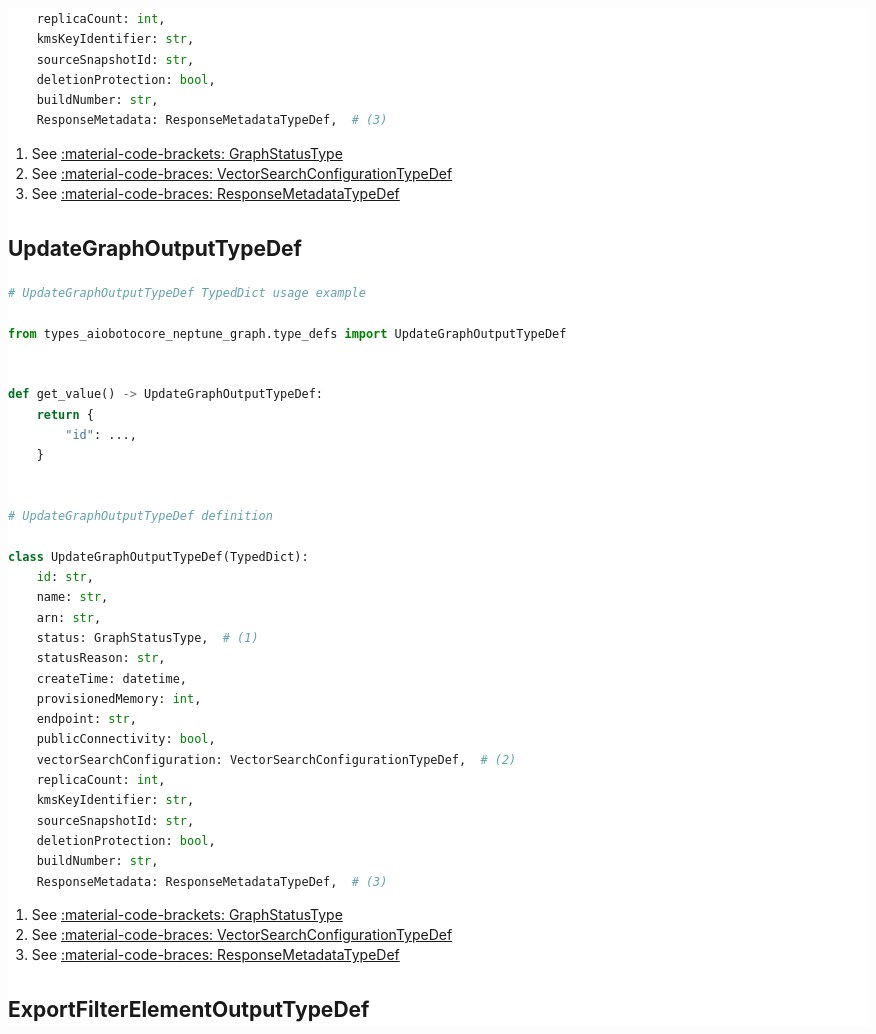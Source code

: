 ```python
    replicaCount: int,
    kmsKeyIdentifier: str,
    sourceSnapshotId: str,
    deletionProtection: bool,
    buildNumber: str,
    ResponseMetadata: ResponseMetadataTypeDef,  # (3)
```

1. See [:material-code-brackets: GraphStatusType](./literals.md#graphstatustype) 
2. See [:material-code-braces: VectorSearchConfigurationTypeDef](./type_defs.md#vectorsearchconfigurationtypedef) 
3. See [:material-code-braces: ResponseMetadataTypeDef](./type_defs.md#responsemetadatatypedef) 
## UpdateGraphOutputTypeDef

```python
# UpdateGraphOutputTypeDef TypedDict usage example

from types_aiobotocore_neptune_graph.type_defs import UpdateGraphOutputTypeDef


def get_value() -> UpdateGraphOutputTypeDef:
    return {
        "id": ...,
    }


# UpdateGraphOutputTypeDef definition

class UpdateGraphOutputTypeDef(TypedDict):
    id: str,
    name: str,
    arn: str,
    status: GraphStatusType,  # (1)
    statusReason: str,
    createTime: datetime,
    provisionedMemory: int,
    endpoint: str,
    publicConnectivity: bool,
    vectorSearchConfiguration: VectorSearchConfigurationTypeDef,  # (2)
    replicaCount: int,
    kmsKeyIdentifier: str,
    sourceSnapshotId: str,
    deletionProtection: bool,
    buildNumber: str,
    ResponseMetadata: ResponseMetadataTypeDef,  # (3)
```

1. See [:material-code-brackets: GraphStatusType](./literals.md#graphstatustype) 
2. See [:material-code-braces: VectorSearchConfigurationTypeDef](./type_defs.md#vectorsearchconfigurationtypedef) 
3. See [:material-code-braces: ResponseMetadataTypeDef](./type_defs.md#responsemetadatatypedef) 
## ExportFilterElementOutputTypeDef
